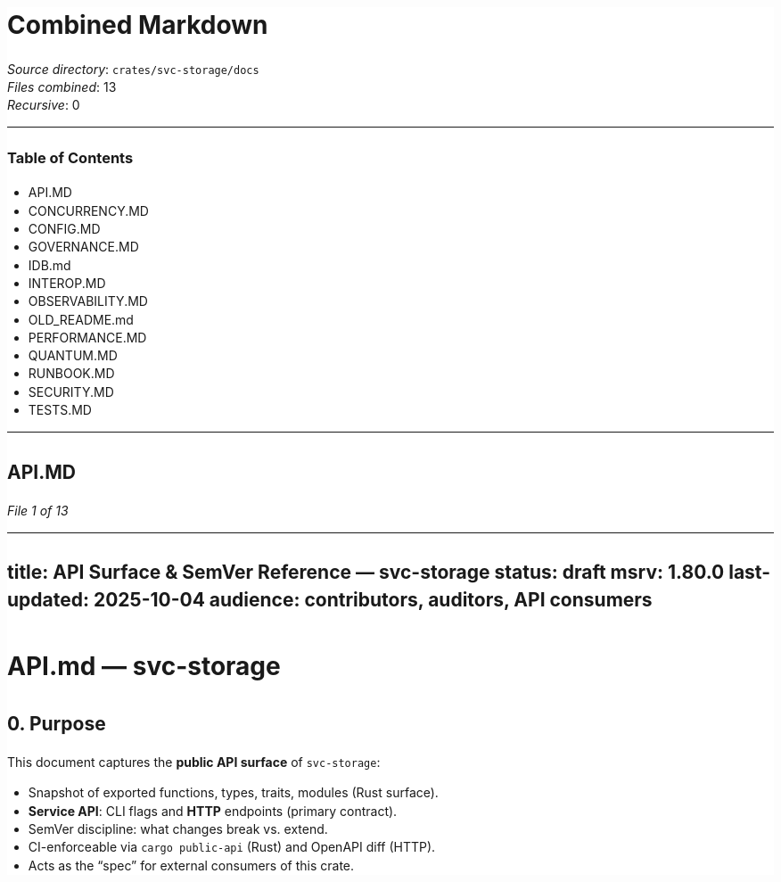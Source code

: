 # Combined Markdown

_Source directory_: `crates/svc-storage/docs`  
_Files combined_: 13  
_Recursive_: 0

---

### Table of Contents

- API.MD
- CONCURRENCY.MD
- CONFIG.MD
- GOVERNANCE.MD
- IDB.md
- INTEROP.MD
- OBSERVABILITY.MD
- OLD_README.md
- PERFORMANCE.MD
- QUANTUM.MD
- RUNBOOK.MD
- SECURITY.MD
- TESTS.MD

---

## API.MD
_File 1 of 13_

---

title: API Surface & SemVer Reference — svc-storage
status: draft
msrv: 1.80.0
last-updated: 2025-10-04
audience: contributors, auditors, API consumers
-----------------------------------------------

# API.md — svc-storage

## 0. Purpose

This document captures the **public API surface** of `svc-storage`:

* Snapshot of exported functions, types, traits, modules (Rust surface).
* **Service API**: CLI flags and **HTTP** endpoints (primary contract).
* SemVer discipline: what changes break vs. extend.
* CI-enforceable via `cargo public-api` (Rust) and OpenAPI diff (HTTP).
* Acts as the “spec” for external consumers of this crate.
